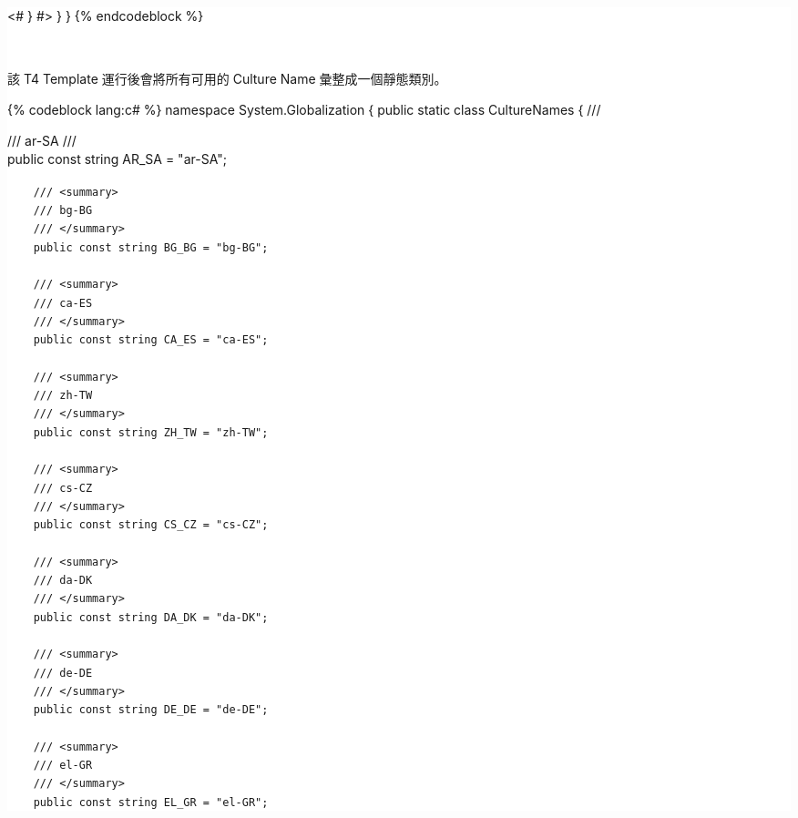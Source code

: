 <#
		}
#>
    }
}
{% endcodeblock %}

<br/>


該  T4 Template 運行後會將所有可用的 Culture Name 彙整成一個靜態類別。  

{% codeblock lang:c# %}
namespace System.Globalization
{
    public static class CultureNames
    {
		/// <summary>
        /// ar-SA
        /// </summary>
		public const string AR_SA = "ar-SA";

		/// <summary>
        /// bg-BG
        /// </summary>
		public const string BG_BG = "bg-BG";

		/// <summary>
        /// ca-ES
        /// </summary>
		public const string CA_ES = "ca-ES";

		/// <summary>
        /// zh-TW
        /// </summary>
		public const string ZH_TW = "zh-TW";

		/// <summary>
        /// cs-CZ
        /// </summary>
		public const string CS_CZ = "cs-CZ";

		/// <summary>
        /// da-DK
        /// </summary>
		public const string DA_DK = "da-DK";

		/// <summary>
        /// de-DE
        /// </summary>
		public const string DE_DE = "de-DE";

		/// <summary>
        /// el-GR
        /// </summary>
		public const string EL_GR = "el-GR";
